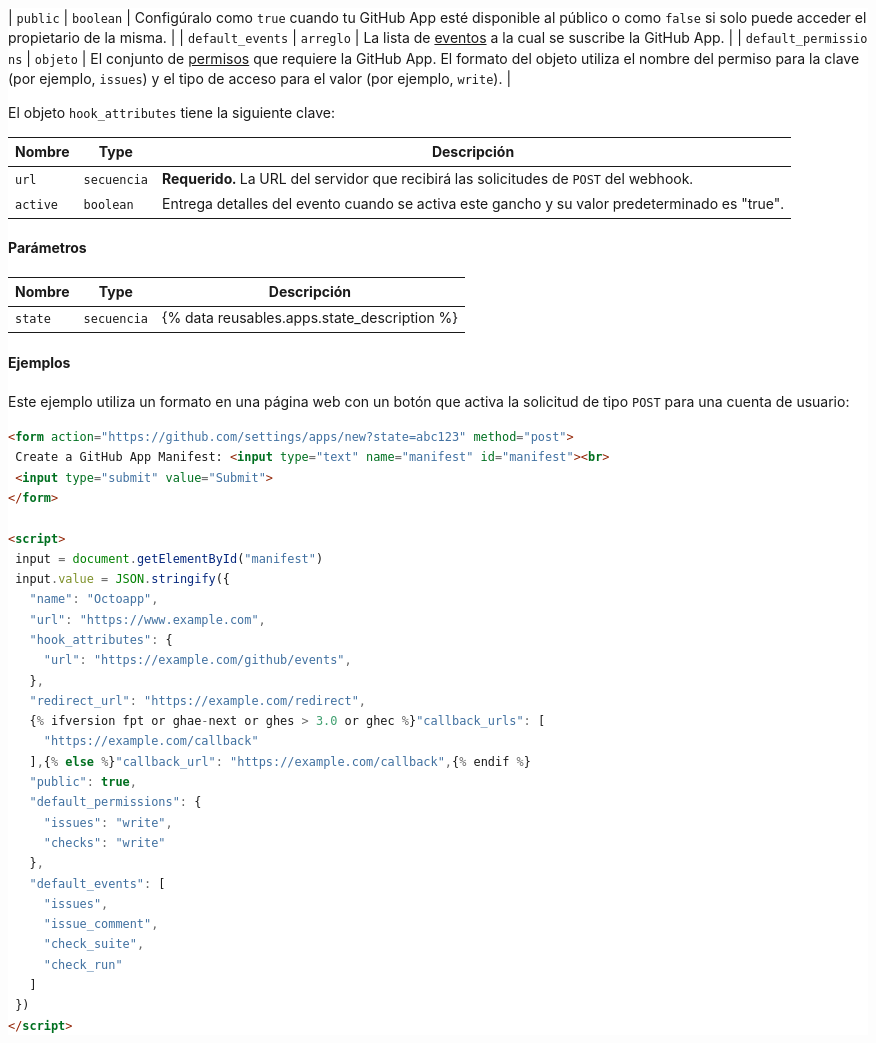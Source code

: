  | `public`              | `boolean`                | Configúralo como `true` cuando tu GitHub App esté disponible al público o como `false` si solo puede acceder el propietario de la misma.                                                                                                                        |
 | `default_events`      | `arreglo`                | La lista de [eventos](/webhooks/event-payloads) a la cual se suscribe la GitHub App.                                                                                                                                                                            |
 | `default_permissions` | `objeto`                 | El conjunto de [permisos](/rest/reference/permissions-required-for-github-apps) que requiere la GitHub App. El formato del objeto utiliza el nombre del permiso para la clave (por ejemplo, `issues`) y el tipo de acceso para el valor (por ejemplo, `write`). |

El objeto `hook_attributes` tiene la siguiente clave:

| Nombre   | Type        | Descripción                                                                                   |
| -------- | ----------- | --------------------------------------------------------------------------------------------- |
| `url`    | `secuencia` | **Requerido.** La URL del servidor que recibirá las solicitudes de `POST` del webhook.        |
| `active` | `boolean`   | Entrega detalles del evento cuando se activa este gancho y su valor predeterminado es "true". |

#### Parámetros

 | Nombre  | Type        | Descripción                                 |
 | ------- | ----------- | ------------------------------------------- |
 | `state` | `secuencia` | {% data reusables.apps.state_description %}

#### Ejemplos

Este ejemplo utiliza un formato en una página web con un botón que activa la solicitud de tipo `POST` para una cuenta de usuario:

```html
<form action="https://github.com/settings/apps/new?state=abc123" method="post">
 Create a GitHub App Manifest: <input type="text" name="manifest" id="manifest"><br>
 <input type="submit" value="Submit">
</form>

<script>
 input = document.getElementById("manifest")
 input.value = JSON.stringify({
   "name": "Octoapp",
   "url": "https://www.example.com",
   "hook_attributes": {
     "url": "https://example.com/github/events",
   },
   "redirect_url": "https://example.com/redirect",
   {% ifversion fpt or ghae-next or ghes > 3.0 or ghec %}"callback_urls": [
     "https://example.com/callback"
   ],{% else %}"callback_url": "https://example.com/callback",{% endif %}
   "public": true,
   "default_permissions": {
     "issues": "write",
     "checks": "write"
   },
   "default_events": [
     "issues",
     "issue_comment",
     "check_suite",
     "check_run"
   ]
 })
</script>
```
